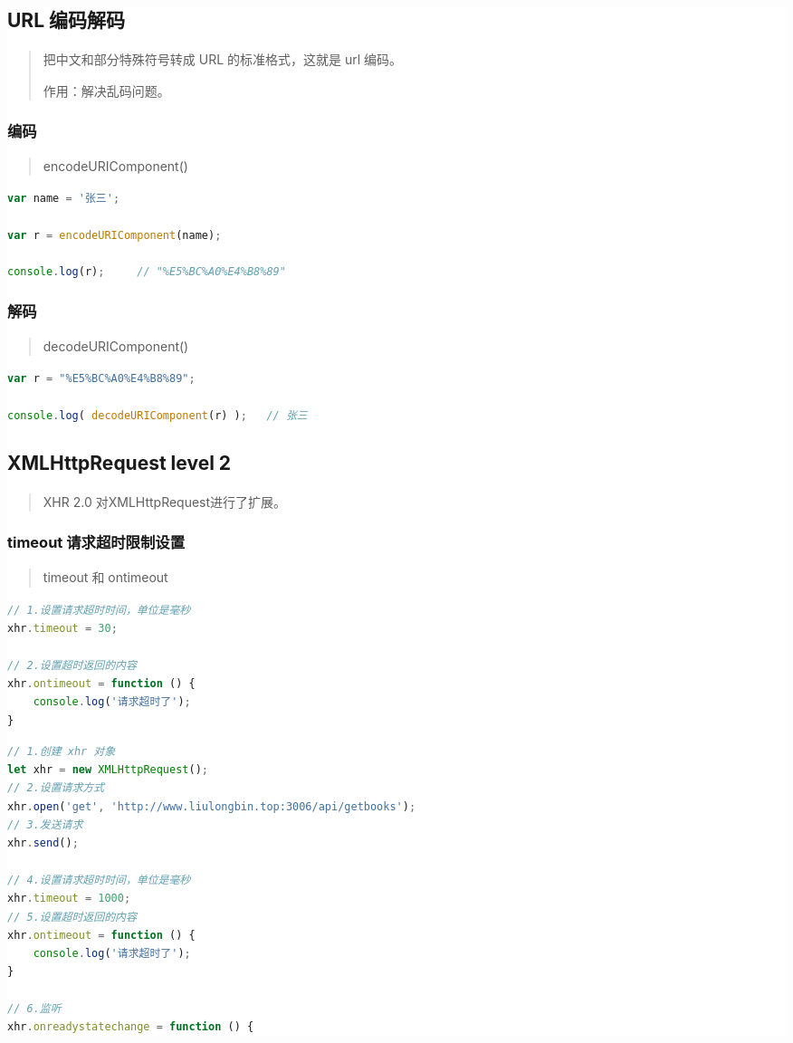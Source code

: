 

## URL 编码解码

> 把中文和部分特殊符号转成 URL 的标准格式，这就是 url 编码。
>
> 作用：解决乱码问题。

### 编码

> encodeURIComponent()

```javascript
var name = '张三';

var r = encodeURIComponent(name);

console.log(r);		// "%E5%BC%A0%E4%B8%89"
```

### 解码

> decodeURIComponent()

```javascript
var r = "%E5%BC%A0%E4%B8%89";

console.log( decodeURIComponent(r) );	// 张三
```



## XMLHttpRequest level 2

> XHR 2.0 对XMLHttpRequest进行了扩展。

### timeout 请求超时限制设置

> timeout 和 ontimeout

```javascript
// 1.设置请求超时时间，单位是毫秒
xhr.timeout = 30;

// 2.设置超时返回的内容
xhr.ontimeout = function () {
    console.log('请求超时了');
}
```



```javascript
// 1.创建 xhr 对象
let xhr = new XMLHttpRequest();
// 2.设置请求方式
xhr.open('get', 'http://www.liulongbin.top:3006/api/getbooks');
// 3.发送请求
xhr.send();

// 4.设置请求超时时间，单位是毫秒
xhr.timeout = 1000;
// 5.设置超时返回的内容
xhr.ontimeout = function () {
    console.log('请求超时了');
}

// 6.监听
xhr.onreadystatechange = function () {
```